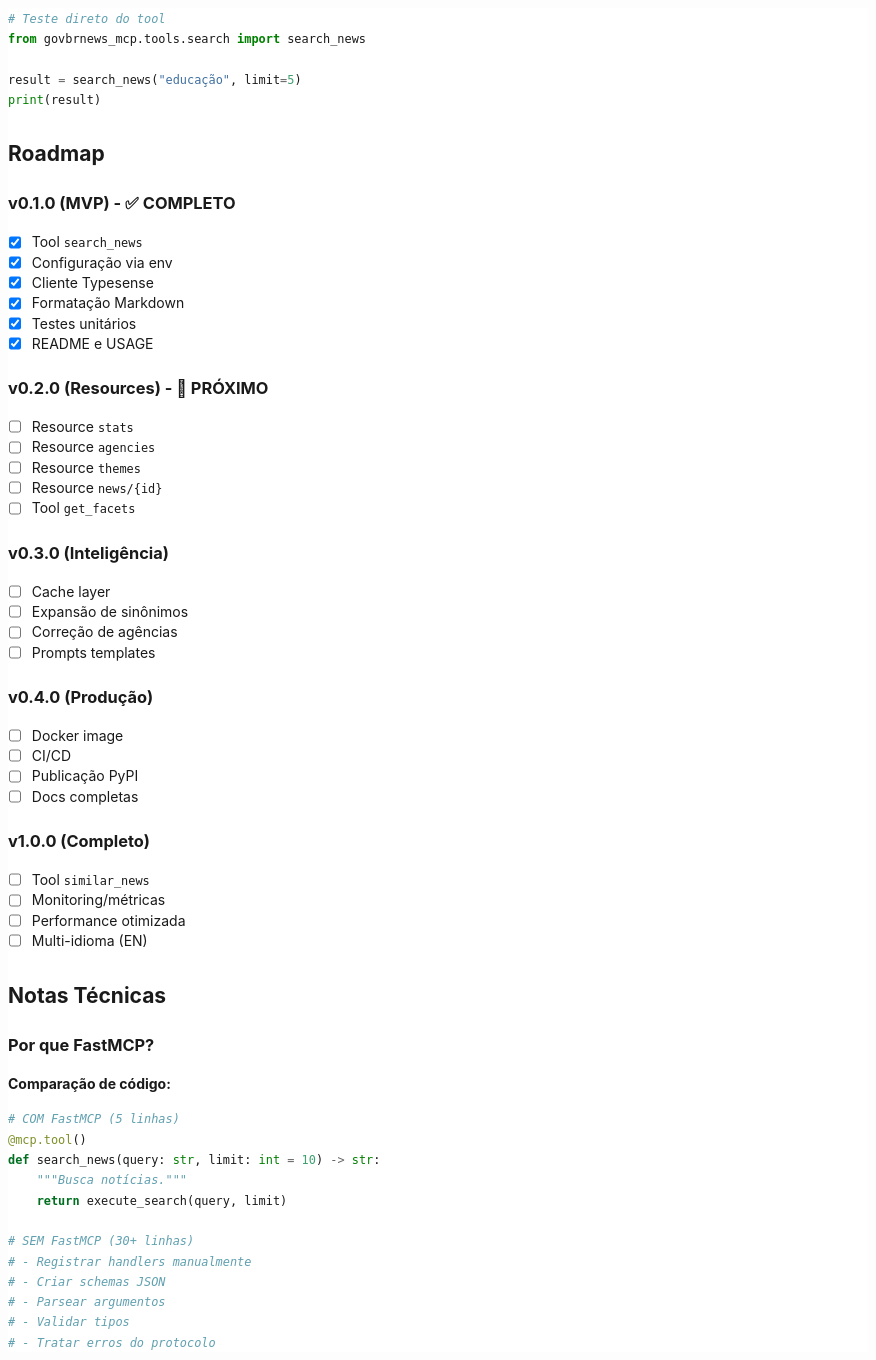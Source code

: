 ```python
# Teste direto do tool
from govbrnews_mcp.tools.search import search_news

result = search_news("educação", limit=5)
print(result)
```

## Roadmap

### v0.1.0 (MVP) - ✅ COMPLETO
- [x] Tool `search_news`
- [x] Configuração via env
- [x] Cliente Typesense
- [x] Formatação Markdown
- [x] Testes unitários
- [x] README e USAGE

### v0.2.0 (Resources) - 🎯 PRÓXIMO
- [ ] Resource `stats`
- [ ] Resource `agencies`
- [ ] Resource `themes`
- [ ] Resource `news/{id}`
- [ ] Tool `get_facets`

### v0.3.0 (Inteligência)
- [ ] Cache layer
- [ ] Expansão de sinônimos
- [ ] Correção de agências
- [ ] Prompts templates

### v0.4.0 (Produção)
- [ ] Docker image
- [ ] CI/CD
- [ ] Publicação PyPI
- [ ] Docs completas

### v1.0.0 (Completo)
- [ ] Tool `similar_news`
- [ ] Monitoring/métricas
- [ ] Performance otimizada
- [ ] Multi-idioma (EN)

## Notas Técnicas

### Por que FastMCP?

**Comparação de código:**

```python
# COM FastMCP (5 linhas)
@mcp.tool()
def search_news(query: str, limit: int = 10) -> str:
    """Busca notícias."""
    return execute_search(query, limit)

# SEM FastMCP (30+ linhas)
# - Registrar handlers manualmente
# - Criar schemas JSON
# - Parsear argumentos
# - Validar tipos
# - Tratar erros do protocolo
```